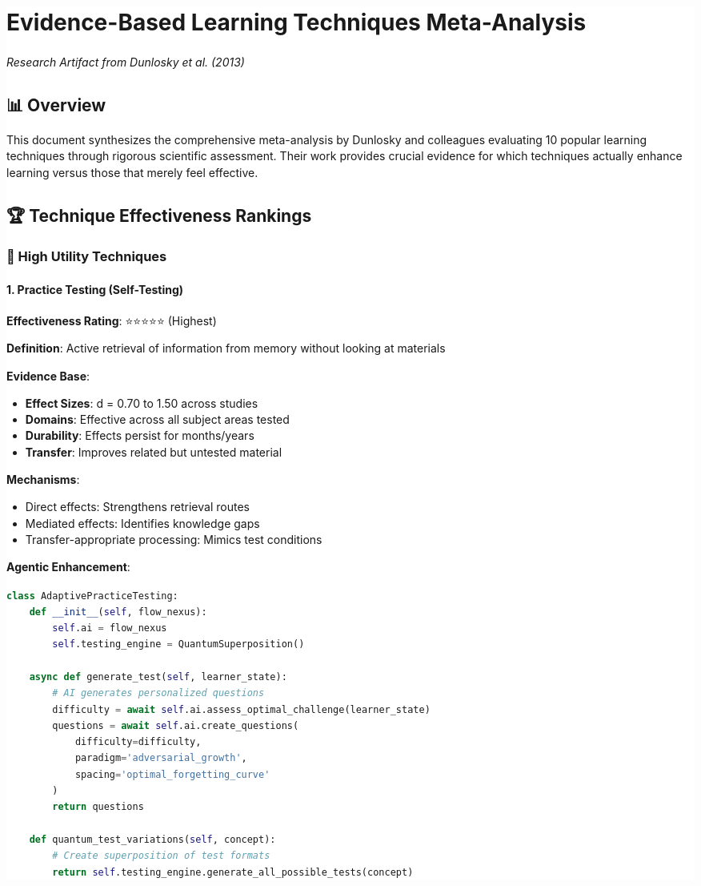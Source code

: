 # Evidence-Based Learning Techniques Meta-Analysis
*Research Artifact from Dunlosky et al. (2013)*

## 📊 Overview

This document synthesizes the comprehensive meta-analysis by Dunlosky and colleagues evaluating 10 popular learning techniques through rigorous scientific assessment. Their work provides crucial evidence for which techniques actually enhance learning versus those that merely feel effective.

## 🏆 Technique Effectiveness Rankings

### 🌟 High Utility Techniques

#### 1. Practice Testing (Self-Testing)
**Effectiveness Rating**: ⭐⭐⭐⭐⭐ (Highest)

**Definition**: Active retrieval of information from memory without looking at materials

**Evidence Base**:
- **Effect Sizes**: d = 0.70 to 1.50 across studies
- **Domains**: Effective across all subject areas tested
- **Durability**: Effects persist for months/years
- **Transfer**: Improves related but untested material

**Mechanisms**:
- Direct effects: Strengthens retrieval routes
- Mediated effects: Identifies knowledge gaps
- Transfer-appropriate processing: Mimics test conditions

**Agentic Enhancement**:
```python
class AdaptivePracticeTesting:
    def __init__(self, flow_nexus):
        self.ai = flow_nexus
        self.testing_engine = QuantumSuperposition()
        
    async def generate_test(self, learner_state):
        # AI generates personalized questions
        difficulty = await self.ai.assess_optimal_challenge(learner_state)
        questions = await self.ai.create_questions(
            difficulty=difficulty,
            paradigm='adversarial_growth',
            spacing='optimal_forgetting_curve'
        )
        return questions
    
    def quantum_test_variations(self, concept):
        # Create superposition of test formats
        return self.testing_engine.generate_all_possible_tests(concept)
```
